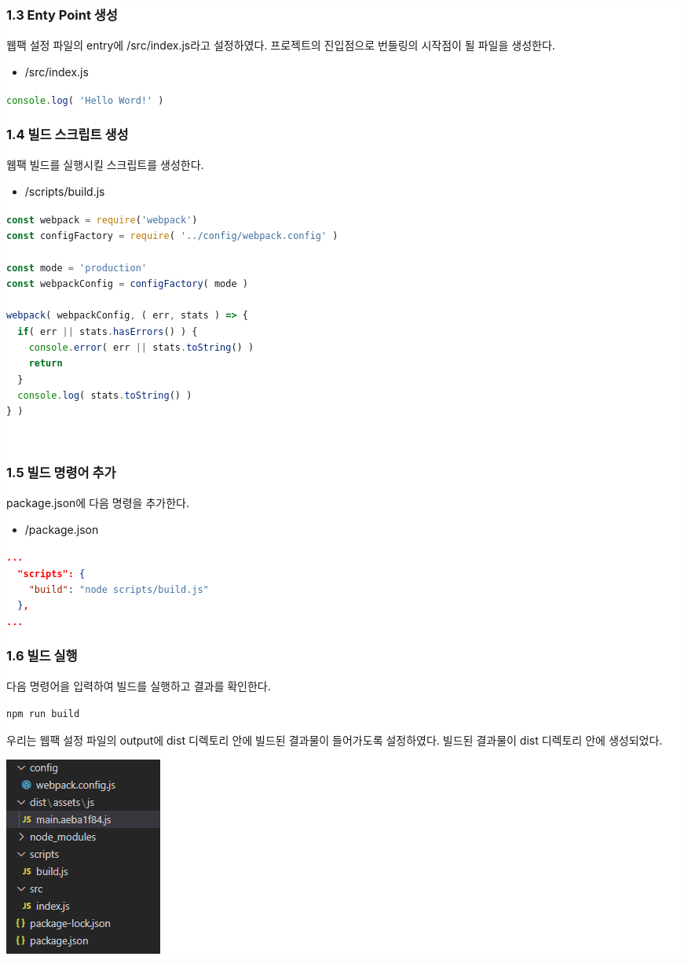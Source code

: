 ### 1.3 Enty Point 생성
웹팩 설정 파일의 entry에 /src/index.js라고 설정하였다. 프로젝트의 진입점으로 번들링의 시작점이 될 파일을 생성한다.

- /src/index.js

```js
console.log( 'Hello Word!' )
```

### 1.4 빌드 스크립트 생성
웹팩 빌드를 실행시킬 스크립트를 생성한다. 

- /scripts/build.js

```js
const webpack = require('webpack')
const configFactory = require( '../config/webpack.config' )

const mode = 'production'
const webpackConfig = configFactory( mode )

webpack( webpackConfig, ( err, stats ) => {
  if( err || stats.hasErrors() ) {
    console.error( err || stats.toString() )
    return
  }
  console.log( stats.toString() )
} )
```

<br/>

### 1.5 빌드 명령어 추가
package.json에 다음 명령을 추가한다.

- /package.json

```json
...
  "scripts": {
    "build": "node scripts/build.js"
  },
...
```

### 1.6 빌드 실행
다음 명령어을 입력하여 빌드를 실행하고 결과를 확인한다.

```console
npm run build
```

우리는 웹팩 설정 파일의 output에 dist 디렉토리 안에 빌드된 결과물이 들어가도록 설정하였다. 빌드된 결과물이 dist 디렉토리 안에 생성되었다.

![react_app_by_webpack(1.6)](/assets/img/posts/react_app_by_webpack(1.6).png)
